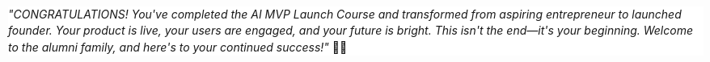 
*"CONGRATULATIONS! You've completed the AI MVP Launch Course and transformed from aspiring entrepreneur to launched founder. Your product is live, your users are engaged, and your future is bright. This isn't the end—it's your beginning. Welcome to the alumni family, and here's to your continued success!"* 🎉🚀
